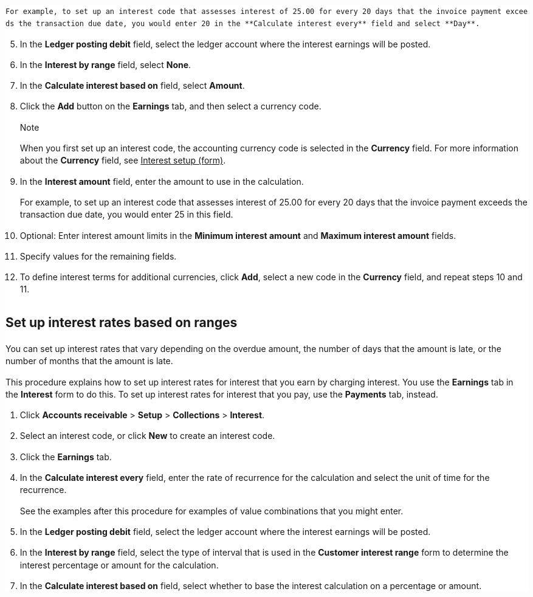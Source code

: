     For example, to set up an interest code that assesses interest of 25.00 for every 20 days that the invoice payment exceeds the transaction due date, you would enter 20 in the **Calculate interest every** field and select **Day**.

5.  In the **Ledger posting debit** field, select the ledger account where the interest earnings will be posted.

6.  In the **Interest by range** field, select **None**.

7.  In the **Calculate interest based on** field, select **Amount**.

8.  Click the **Add** button on the **Earnings** tab, and then select a currency code.
    

    > [!NOTE]
    > <P>When you first set up an interest code, the accounting currency code is selected in the <STRONG>Currency</STRONG> field. For more information about the <STRONG>Currency</STRONG> field, see <A href="https://technet.microsoft.com/library/aa574050(v=ax.60)">Interest setup (form)</A>.</P>



9.  In the **Interest amount** field, enter the amount to use in the calculation.
    
    For example, to set up an interest code that assesses interest of 25.00 for every 20 days that the invoice payment exceeds the transaction due date, you would enter 25 in this field.

10. Optional: Enter interest amount limits in the **Minimum interest amount** and **Maximum interest amount** fields.

11. Specify values for the remaining fields.

12. To define interest terms for additional currencies, click **Add**, select a new code in the **Currency** field, and repeat steps 10 and 11.

## Set up interest rates based on ranges

You can set up interest rates that vary depending on the overdue amount, the number of days that the amount is late, or the number of months that the amount is late.

This procedure explains how to set up interest rates for interest that you earn by charging interest. You use the **Earnings** tab in the **Interest** form to do this. To set up interest rates for interest that you pay, use the **Payments** tab, instead.

1.  Click **Accounts receivable** \> **Setup** \> **Collections** \> **Interest**.

2.  Select an interest code, or click **New** to create an interest code.

3.  Click the **Earnings** tab.

4.  In the **Calculate interest every** field, enter the rate of recurrence for the calculation and select the unit of time for the recurrence.
    
    See the examples after this procedure for examples of value combinations that you might enter.

5.  In the **Ledger posting debit** field, select the ledger account where the interest earnings will be posted.

6.  In the **Interest by range** field, select the type of interval that is used in the **Customer interest range** form to determine the interest percentage or amount for the calculation.

7.  In the **Calculate interest based on** field, select whether to base the interest calculation on a percentage or amount.
